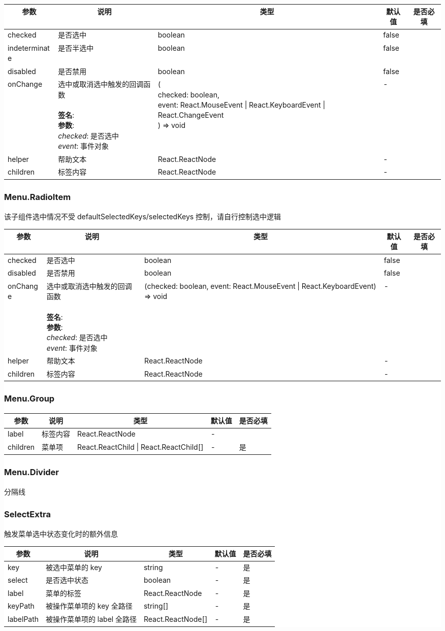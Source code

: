 | 参数          | 说明                                                                                                        | 类型                                                                                                             | 默认值 | 是否必填 |
| ------------- | ----------------------------------------------------------------------------------------------------------- | ---------------------------------------------------------------------------------------------------------------- | ------ | -------- |
| checked       | 是否选中                                                                                                    | boolean                                                                                                          | false  |          |
| indeterminate | 是否半选中                                                                                                  | boolean                                                                                                          | false  |          |
| disabled      | 是否禁用                                                                                                    | boolean                                                                                                          | false  |          |
| onChange      | 选中或取消选中触发的回调函数<br/><br/>**签名**:<br/>**参数**:<br/>_checked_: 是否选中<br/>_event_: 事件对象 | (<br/> checked: boolean,<br/> event: React.MouseEvent \| React.KeyboardEvent \| React.ChangeEvent<br/> ) => void | -      |          |
| helper        | 帮助文本                                                                                                    | React.ReactNode                                                                                                  | -      |          |
| children      | 标签内容                                                                                                    | React.ReactNode                                                                                                  | -      |          |

### Menu.RadioItem

该子组件选中情况不受 defaultSelectedKeys/selectedKeys 控制，请自行控制选中逻辑

| 参数     | 说明                                                                                                        | 类型                                                                       | 默认值 | 是否必填 |
| -------- | ----------------------------------------------------------------------------------------------------------- | -------------------------------------------------------------------------- | ------ | -------- |
| checked  | 是否选中                                                                                                    | boolean                                                                    | false  |          |
| disabled | 是否禁用                                                                                                    | boolean                                                                    | false  |          |
| onChange | 选中或取消选中触发的回调函数<br/><br/>**签名**:<br/>**参数**:<br/>_checked_: 是否选中<br/>_event_: 事件对象 | (checked: boolean, event: React.MouseEvent \| React.KeyboardEvent) => void | -      |          |
| helper   | 帮助文本                                                                                                    | React.ReactNode                                                            | -      |          |
| children | 标签内容                                                                                                    | React.ReactNode                                                            | -      |          |

### Menu.Group

| 参数     | 说明     | 类型                                   | 默认值 | 是否必填 |
| -------- | -------- | -------------------------------------- | ------ | -------- |
| label    | 标签内容 | React.ReactNode                        | -      |          |
| children | 菜单项   | React.ReactChild \| React.ReactChild[] | -      | 是       |

### Menu.Divider

分隔线

### SelectExtra

触发菜单选中状态变化时的额外信息

| 参数      | 说明                        | 类型              | 默认值 | 是否必填 |
| --------- | --------------------------- | ----------------- | ------ | -------- |
| key       | 被选中菜单的 key            | string            | -      | 是       |
| select    | 是否选中状态                | boolean           | -      | 是       |
| label     | 菜单的标签                  | React.ReactNode   | -      | 是       |
| keyPath   | 被操作菜单项的 key 全路径   | string[]          | -      | 是       |
| labelPath | 被操作菜单项的 label 全路径 | React.ReactNode[] | -      | 是       |
